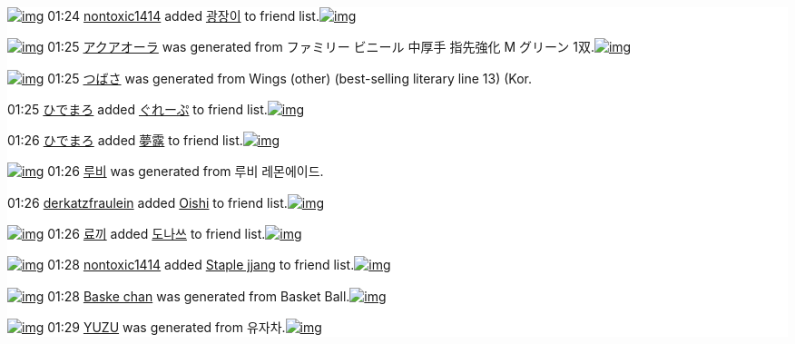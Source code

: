 [![img](http://www.deviantsart.com/m0il19.jpeg)](http://www.barcodekanojo.com/user/472206/nontoxic1414) 01:24 [nontoxic1414](http://www.barcodekanojo.com/user/472206/nontoxic1414) added [광장이](http://www.barcodekanojo.com/kanojo/2973079/%EA%B4%91%EC%9E%A5%EC%9D%B4) to friend list.[![img](http://www.deviantsart.com/3v0mc4f.png)](http://www.barcodekanojo.com/kanojo/2973079/%EA%B4%91%EC%9E%A5%EC%9D%B4)

[![img](http://www.deviantsart.com/o46b34.png)](http://www.barcodekanojo.com/kanojo/3026860/%E3%82%A2%E3%82%AF%E3%82%A2%E3%82%AA%E3%83%BC%E3%83%A9) 01:25 [アクアオーラ](http://www.barcodekanojo.com/kanojo/3026860/%E3%82%A2%E3%82%AF%E3%82%A2%E3%82%AA%E3%83%BC%E3%83%A9) was generated from ファミリー ビニール 中厚手 指先強化 M グリーン 1双.[![img](http://www.deviantsart.com/296b6g3.jpeg)](http://www.barcodekanojo.com/product_images/barcode/5729160/1403713452/50x50x,PE3,P83,P95,PE3,P82,PA1,PE3,P83,P9F,PE3,P83,PAA,PE3,P83,PBC,P20,PE3,P83,P93,PE3,P83,P8B,PE3,P83,PBC,PE3,P83,PAB,P20,PE4,PB8,PAD,PE5,P8E,P9A,PE6,P89,P8B,P20,PE6,P8C,P87,PE5,P85,P88,PE5,PBC,PB7,PE5,P8C,P96,P20M,P20,PE3,P82,PB0,PE3,P83,PAA,PE3,P83,PBC,PE3,P83,PB3,P201,PE5,P8F,P8C.jpg,qw=88,ah=88.pagespeed.ic.OhSdMhqL5u.jpg)

[![img](http://www.deviantsart.com/1aql6ro.png)](http://www.barcodekanojo.com/kanojo/3026861/%E3%81%A4%E3%81%B0%E3%81%95) 01:25 [つばさ](http://www.barcodekanojo.com/kanojo/3026861/%E3%81%A4%E3%81%B0%E3%81%95) was generated from Wings (other) (best-selling literary line 13) (Kor.

01:25 [ひでまろ](http://www.barcodekanojo.com/user/348970/%E3%81%B2%E3%81%A7%E3%81%BE%E3%82%8D) added [ぐれーぷ](http://www.barcodekanojo.com/kanojo/2595884/%E3%81%90%E3%82%8C%E3%83%BC%E3%81%B7) to friend list.[![img](http://www.deviantsart.com/oao80d.png)](http://www.barcodekanojo.com/kanojo/2595884/%E3%81%90%E3%82%8C%E3%83%BC%E3%81%B7)

01:26 [ひでまろ](http://www.barcodekanojo.com/user/348970/%E3%81%B2%E3%81%A7%E3%81%BE%E3%82%8D) added [夢露](http://www.barcodekanojo.com/kanojo/2364668/%E5%A4%A2%E9%9C%B2) to friend list.[![img](http://www.deviantsart.com/2d871ep.png)](http://www.barcodekanojo.com/kanojo/2364668/%E5%A4%A2%E9%9C%B2)

[![img](http://www.deviantsart.com/k05rdj.png)](http://www.barcodekanojo.com/kanojo/3026862/%EB%A3%A8%EB%B9%84) 01:26 [루비](http://www.barcodekanojo.com/kanojo/3026862/%EB%A3%A8%EB%B9%84) was generated from 루비 레몬에이드.

01:26 [derkatzfraulein](http://www.barcodekanojo.com/user/471395/derkatzfraulein) added [Oishi](http://www.barcodekanojo.com/kanojo/2732714/Oishi) to friend list.[![img](http://www.deviantsart.com/1g2eg62.png)](http://www.barcodekanojo.com/kanojo/2732714/Oishi)

[![img](http://www.deviantsart.com/12ck0iq.jpeg)](http://www.barcodekanojo.com/user/466563/%EB%A3%8C%EB%81%BC) 01:26 [료끼](http://www.barcodekanojo.com/user/466563/%EB%A3%8C%EB%81%BC) added [도나쓰](http://www.barcodekanojo.com/kanojo/2989229/%EB%8F%84%EB%82%98%EC%93%B0) to friend list.[![img](http://www.deviantsart.com/31sttkg.png)](http://www.barcodekanojo.com/kanojo/2989229/%EB%8F%84%EB%82%98%EC%93%B0)

[![img](http://www.deviantsart.com/m0il19.jpeg)](http://www.barcodekanojo.com/user/472206/nontoxic1414) 01:28 [nontoxic1414](http://www.barcodekanojo.com/user/472206/nontoxic1414) added [Staple jjang](http://www.barcodekanojo.com/kanojo/4070/Staple%20jjang) to friend list.[![img](http://www.deviantsart.com/3k4aioq.png)](http://www.barcodekanojo.com/kanojo/4070/Staple%20jjang)

[![img](http://www.deviantsart.com/2h988gr.png)](http://www.barcodekanojo.com/kanojo/3026863/Baske%20chan) 01:28 [Baske chan](http://www.barcodekanojo.com/kanojo/3026863/Baske%20chan) was generated from Basket Ball.[![img](http://www.deviantsart.com/96lcbq.jpeg)](http://www.barcodekanojo.com/product_images/barcode/5729168/1403713674/Basket%20Ball.jpg)

[![img](http://www.deviantsart.com/3rveas7.png)](http://www.barcodekanojo.com/kanojo/3026864/YUZU) 01:29 [YUZU](http://www.barcodekanojo.com/kanojo/3026864/YUZU) was generated from 유자차.[![img](http://www.deviantsart.com/3bdeauo.jpeg)](http://www.barcodekanojo.com/product_images/barcode/3471644/1324998432/%EC%B9%9C%ED%99%98%EA%B2%BD%EB%AC%B4%EB%86%8D%EC%95%BD%EC%9C%A0%EC%9E%90%EC%B0%A8.jpg)
